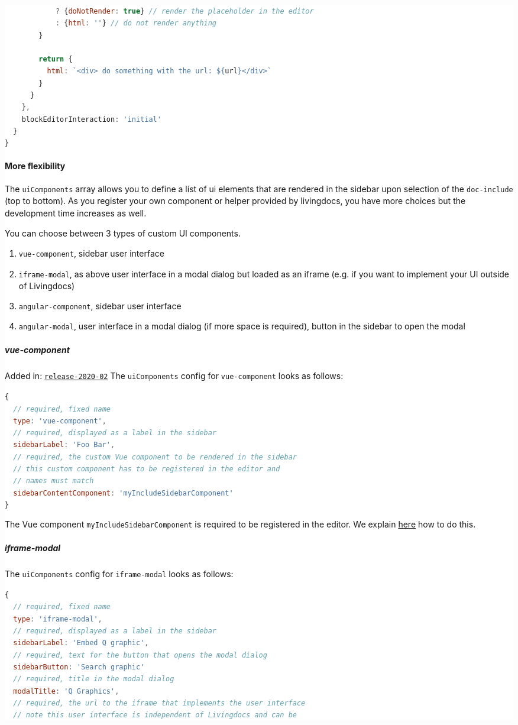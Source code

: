 ```js
            ? {doNotRender: true} // render the placeholder in the editor
            : {html: ''} // do not render anything
        }

        return {
          html: `<div> do something with the url: ${url}</div>`
        }
      }
    },
    blockEditorInteraction: 'initial'
  }
}
```


#### More flexibility
The `uiComponents` array allows you to define a list of ui elements that are rendered in the sidebar upon selection of the `doc-include` (top to bottom). As you register your own component or helper provided by livingdocs, you have more choices but the development time increases as well.

You can choose between 3 types of custom UI components.

1. `vue-component`, sidebar user interface

2. `iframe-modal`, as above user interface in a modal dialog but loaded as an iframe (e.g. if you want to implement your UI outside of Livingdocs)

3. `angular-component`, sidebar user interface

4. `angular-modal`, user interface in a modal dialog (if more space is required), button in the sidebar to open the modal

##### vue-component
Added in: [`release-2020-02`](https://github.com/livingdocsIO/livingdocs-release-notes/blob/master/releases/release-2020-02.md)
The `uiComponents` config for `vue-component` looks as follows:
```js
{
  // required, fixed name
  type: 'vue-component',
  // required, displayed as a label in the sidebar
  sidebarLabel: 'Foo Bar',
  // required, the custom Vue component to be rendered in the sidebar
  // this custom component has to be registered in the editor and
  // names must match
  sidebarContentComponent: 'myIncludeSidebarComponent'
}
```

The Vue component `myIncludeSidebarComponent` is required to be registered in the editor. We explain [here](../editor-api/vue-component-registry.md#includeParamsSidebarForm) how to do this.


##### iframe-modal
The `uiComponents` config for `iframe-modal` looks as follows:
```js
{
  // required, fixed name
  type: 'iframe-modal',
  // required, displayed as a label in the sidebar
  sidebarLabel: 'Embed Q graphic',
  // required, text for the button that opens the modal dialog
  sidebarButton: 'Search graphic'
  // required, title in the modal dialog
  modalTitle: 'Q Graphics',
  // required, the url to the iframe that implements the user interface
  // note this user interface is independent of Livingdocs and can be
```